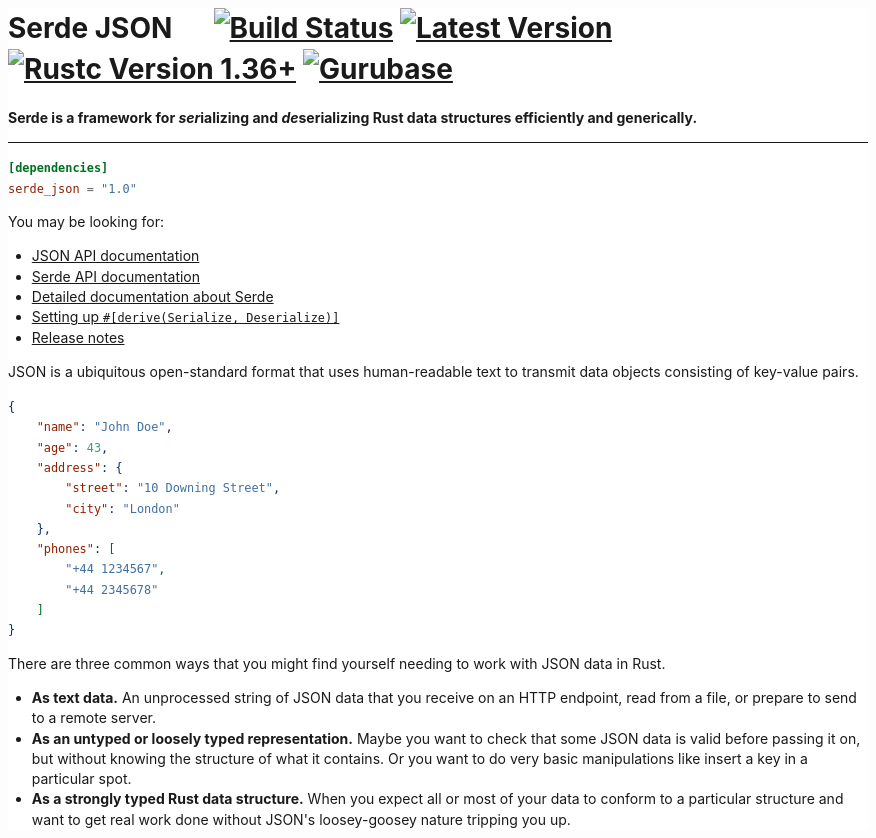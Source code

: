 # Serde JSON &emsp; [![Build Status]][actions] [![Latest Version]][crates.io] [![Rustc Version 1.36+]][rustc] [![Gurubase](https://img.shields.io/badge/Gurubase-Ask%20Serde%20JSON%20Guru-006BFF)](https://gurubase.io/g/serde-json)

[Build Status]: https://img.shields.io/github/actions/workflow/status/serde-rs/json/ci.yml?branch=master
[actions]: https://github.com/serde-rs/json/actions?query=branch%3Amaster
[Latest Version]: https://img.shields.io/crates/v/serde_json.svg
[crates.io]: https://crates.io/crates/serde\_json
[Rustc Version 1.36+]: https://img.shields.io/badge/rustc-1.36+-lightgray.svg
[rustc]: https://blog.rust-lang.org/2019/07/04/Rust-1.36.0.html

**Serde is a framework for *ser*ializing and *de*serializing Rust data structures efficiently and generically.**

---

```toml
[dependencies]
serde_json = "1.0"
```

You may be looking for:

- [JSON API documentation](https://docs.rs/serde_json)
- [Serde API documentation](https://docs.rs/serde)
- [Detailed documentation about Serde](https://serde.rs/)
- [Setting up `#[derive(Serialize, Deserialize)]`](https://serde.rs/derive.html)
- [Release notes](https://github.com/serde-rs/json/releases)

JSON is a ubiquitous open-standard format that uses human-readable text to
transmit data objects consisting of key-value pairs.

```json
{
    "name": "John Doe",
    "age": 43,
    "address": {
        "street": "10 Downing Street",
        "city": "London"
    },
    "phones": [
        "+44 1234567",
        "+44 2345678"
    ]
}
```

There are three common ways that you might find yourself needing to work with
JSON data in Rust.

 - **As text data.** An unprocessed string of JSON data that you receive on an
   HTTP endpoint, read from a file, or prepare to send to a remote server.
 - **As an untyped or loosely typed representation.** Maybe you want to check
   that some JSON data is valid before passing it on, but without knowing the
   structure of what it contains. Or you want to do very basic manipulations
   like insert a key in a particular spot.
 - **As a strongly typed Rust data structure.** When you expect all or most of
   your data to conform to a particular structure and want to get real work done
   without JSON's loosey-goosey nature tripping you up.


[`as_str()`]: https://docs.rs/serde_json/1/serde_json/enum.Value.html#method.as_str
[Using derive]: https://serde.rs/derive.html
[serde-rs/json-benchmark]: https://github.com/serde-rs/json-benchmark
[#rust-questions]: https://discord.com/channels/273534239310479360/274215136414400513
[#rust-beginners]: https://discord.com/channels/273534239310479360/273541522815713281
[#rust-usage]: https://discord.com/channels/442252698964721669/443150878111694848
[#beginners]: https://discord.com/channels/442252698964721669/448238009733742612
[zulip]: https://rust-lang.zulipchat.com/#narrow/stream/122651-general
[stackoverflow]: https://stackoverflow.com/questions/tagged/rust
[/r/rust]: https://www.reddit.com/r/rust
[discourse]: https://users.rust-lang.org
[`serde-json-core`]: https://github.com/rust-embedded-community/serde-json-core
[value]: https://docs.rs/serde_json/1/serde_json/value/enum.Value.html
[from_str]: https://docs.rs/serde_json/1/serde_json/de/fn.from_str.html
[from_slice]: https://docs.rs/serde_json/1/serde_json/de/fn.from_slice.html
[from_reader]: https://docs.rs/serde_json/1/serde_json/de/fn.from_reader.html
[to_string]: https://docs.rs/serde_json/1/serde_json/ser/fn.to_string.html
[to_vec]: https://docs.rs/serde_json/1/serde_json/ser/fn.to_vec.html
[to_writer]: https://docs.rs/serde_json/1/serde_json/ser/fn.to_writer.html
[macro]: https://docs.rs/serde_json/1/serde_json/macro.json.html
